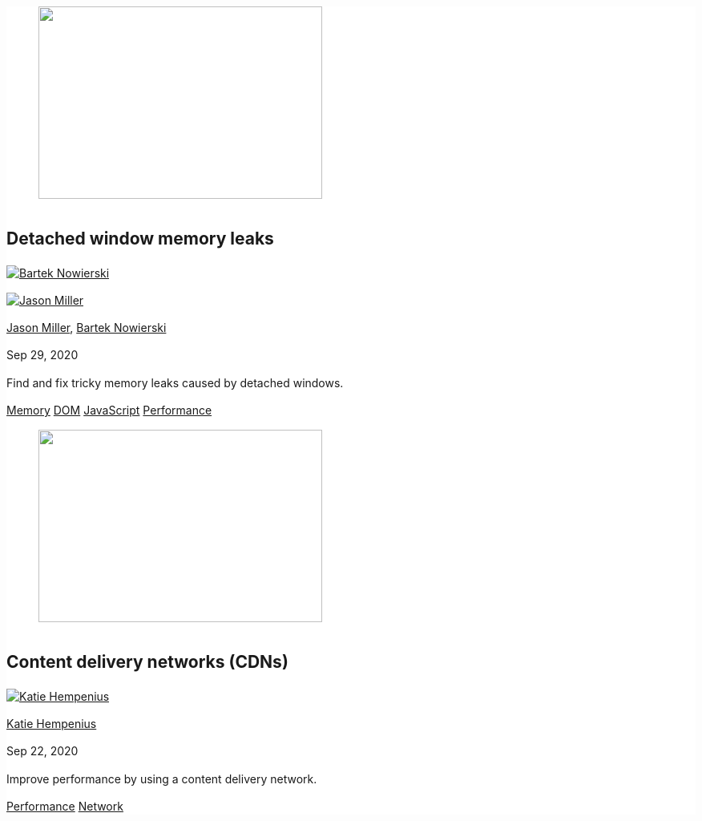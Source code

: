 <figure><img src="https://web-dev.imgix.net/image/admin/Dnk2j14tUTNqqSYN8FHj.jpg?auto=format&amp;fit=crop&amp;h=240&amp;w=354" class="w-card-base__image" sizes="(min-width: 354px) 354px, calc(100vw - 48px)" srcset="https://web-dev.imgix.net/image/admin/Dnk2j14tUTNqqSYN8FHj.jpg?fit=crop&amp;h=240&amp;w=354&amp;auto=format&amp;dpr=1&amp;q=75, https://web-dev.imgix.net/image/admin/Dnk2j14tUTNqqSYN8FHj.jpg?fit=crop&amp;h=240&amp;w=354&amp;auto=format&amp;dpr=2&amp;q=50 2x, https://web-dev.imgix.net/image/admin/Dnk2j14tUTNqqSYN8FHj.jpg?fit=crop&amp;h=240&amp;w=354&amp;auto=format&amp;dpr=3&amp;q=35 3x, https://web-dev.imgix.net/image/admin/Dnk2j14tUTNqqSYN8FHj.jpg?fit=crop&amp;h=240&amp;w=354&amp;auto=format&amp;dpr=4&amp;q=23 4x, https://web-dev.imgix.net/image/admin/Dnk2j14tUTNqqSYN8FHj.jpg?fit=crop&amp;h=240&amp;w=354&amp;auto=format&amp;dpr=5&amp;q=20 5x" width="354" height="240" /></figure>

<a href="/detached-window-memory-leaks/" class="w-card-base__link"></a>

Detached window memory leaks
----------------------------

[<img src="https://web-dev.imgix.net/image/admin/T5PegmVyKW3nxjuHZF14.jpg?auto=format&amp;fit=crop&amp;h=40&amp;w=40" alt="Bartek Nowierski" class="w-author__image w-author__image--small" sizes="(min-width: 40px) 40px, calc(100vw - 48px)" srcset="https://web-dev.imgix.net/image/admin/T5PegmVyKW3nxjuHZF14.jpg?fit=crop&amp;h=40&amp;w=40&amp;auto=format&amp;dpr=1&amp;q=75, https://web-dev.imgix.net/image/admin/T5PegmVyKW3nxjuHZF14.jpg?fit=crop&amp;h=40&amp;w=40&amp;auto=format&amp;dpr=2&amp;q=50 2x, https://web-dev.imgix.net/image/admin/T5PegmVyKW3nxjuHZF14.jpg?fit=crop&amp;h=40&amp;w=40&amp;auto=format&amp;dpr=3&amp;q=35 3x, https://web-dev.imgix.net/image/admin/T5PegmVyKW3nxjuHZF14.jpg?fit=crop&amp;h=40&amp;w=40&amp;auto=format&amp;dpr=4&amp;q=23 4x, https://web-dev.imgix.net/image/admin/T5PegmVyKW3nxjuHZF14.jpg?fit=crop&amp;h=40&amp;w=40&amp;auto=format&amp;dpr=5&amp;q=20 5x" width="40" height="40" />](/authors/bartekn/)

[<img src="https://web-dev.imgix.net/image/admin/bPCYfhUgxdCpXhKAWc9X.jpg?auto=format&amp;fit=crop&amp;h=40&amp;w=40" alt="Jason Miller" class="w-author__image w-author__image--small" sizes="(min-width: 40px) 40px, calc(100vw - 48px)" srcset="https://web-dev.imgix.net/image/admin/bPCYfhUgxdCpXhKAWc9X.jpg?fit=crop&amp;h=40&amp;w=40&amp;auto=format&amp;dpr=1&amp;q=75, https://web-dev.imgix.net/image/admin/bPCYfhUgxdCpXhKAWc9X.jpg?fit=crop&amp;h=40&amp;w=40&amp;auto=format&amp;dpr=2&amp;q=50 2x, https://web-dev.imgix.net/image/admin/bPCYfhUgxdCpXhKAWc9X.jpg?fit=crop&amp;h=40&amp;w=40&amp;auto=format&amp;dpr=3&amp;q=35 3x, https://web-dev.imgix.net/image/admin/bPCYfhUgxdCpXhKAWc9X.jpg?fit=crop&amp;h=40&amp;w=40&amp;auto=format&amp;dpr=4&amp;q=23 4x, https://web-dev.imgix.net/image/admin/bPCYfhUgxdCpXhKAWc9X.jpg?fit=crop&amp;h=40&amp;w=40&amp;auto=format&amp;dpr=5&amp;q=20 5x" width="40" height="40" />](/authors/developit/)

<span class="w-author__name"><a href="/authors/developit/" class="w-author__name-link">Jason Miller</a>, <a href="/authors/bartekn/" class="w-author__name-link">Bartek Nowierski</a></span>

Sep 29, 2020

<a href="/detached-window-memory-leaks/" class="w-card-base__link"></a>

Find and fix tricky memory leaks caused by detached windows.

<a href="/tags/memory/" class="w-chip">Memory</a> <a href="/tags/dom/" class="w-chip">DOM</a> <a href="/tags/javascript/" class="w-chip">JavaScript</a> <a href="/tags/performance/" class="w-chip">Performance</a>

<a href="/content-delivery-networks/" class="w-card-base__link"></a>

<figure><img src="https://web-dev.imgix.net/image/admin/22YYRBuQy8gvQhgllLKq.jpg?auto=format&amp;fit=crop&amp;h=240&amp;w=354" class="w-card-base__image" sizes="(min-width: 354px) 354px, calc(100vw - 48px)" srcset="https://web-dev.imgix.net/image/admin/22YYRBuQy8gvQhgllLKq.jpg?fit=crop&amp;h=240&amp;w=354&amp;auto=format&amp;dpr=1&amp;q=75, https://web-dev.imgix.net/image/admin/22YYRBuQy8gvQhgllLKq.jpg?fit=crop&amp;h=240&amp;w=354&amp;auto=format&amp;dpr=2&amp;q=50 2x, https://web-dev.imgix.net/image/admin/22YYRBuQy8gvQhgllLKq.jpg?fit=crop&amp;h=240&amp;w=354&amp;auto=format&amp;dpr=3&amp;q=35 3x, https://web-dev.imgix.net/image/admin/22YYRBuQy8gvQhgllLKq.jpg?fit=crop&amp;h=240&amp;w=354&amp;auto=format&amp;dpr=4&amp;q=23 4x, https://web-dev.imgix.net/image/admin/22YYRBuQy8gvQhgllLKq.jpg?fit=crop&amp;h=240&amp;w=354&amp;auto=format&amp;dpr=5&amp;q=20 5x" width="354" height="240" /></figure>

<a href="/content-delivery-networks/" class="w-card-base__link"></a>

Content delivery networks (CDNs)
--------------------------------

[<img src="https://web-dev.imgix.net/image/admin/fZo7BJGec2MNRt6cWpeh.jpg?auto=format&amp;fit=crop&amp;h=40&amp;w=40" alt="Katie Hempenius" class="w-author__image w-author__image--small" sizes="(min-width: 40px) 40px, calc(100vw - 48px)" srcset="https://web-dev.imgix.net/image/admin/fZo7BJGec2MNRt6cWpeh.jpg?fit=crop&amp;h=40&amp;w=40&amp;auto=format&amp;dpr=1&amp;q=75, https://web-dev.imgix.net/image/admin/fZo7BJGec2MNRt6cWpeh.jpg?fit=crop&amp;h=40&amp;w=40&amp;auto=format&amp;dpr=2&amp;q=50 2x, https://web-dev.imgix.net/image/admin/fZo7BJGec2MNRt6cWpeh.jpg?fit=crop&amp;h=40&amp;w=40&amp;auto=format&amp;dpr=3&amp;q=35 3x, https://web-dev.imgix.net/image/admin/fZo7BJGec2MNRt6cWpeh.jpg?fit=crop&amp;h=40&amp;w=40&amp;auto=format&amp;dpr=4&amp;q=23 4x, https://web-dev.imgix.net/image/admin/fZo7BJGec2MNRt6cWpeh.jpg?fit=crop&amp;h=40&amp;w=40&amp;auto=format&amp;dpr=5&amp;q=20 5x" width="40" height="40" />](/authors/katiehempenius/)

<span class="w-author__name"><a href="/authors/katiehempenius/" class="w-author__name-link">Katie Hempenius</a></span>

Sep 22, 2020

<a href="/content-delivery-networks/" class="w-card-base__link"></a>

Improve performance by using a content delivery network.

<a href="/tags/performance/" class="w-chip">Performance</a> <a href="/tags/network/" class="w-chip">Network</a>

<a href="/how-mercadolibre-optimized-web-vitals/" class="w-card-base__link"></a>
